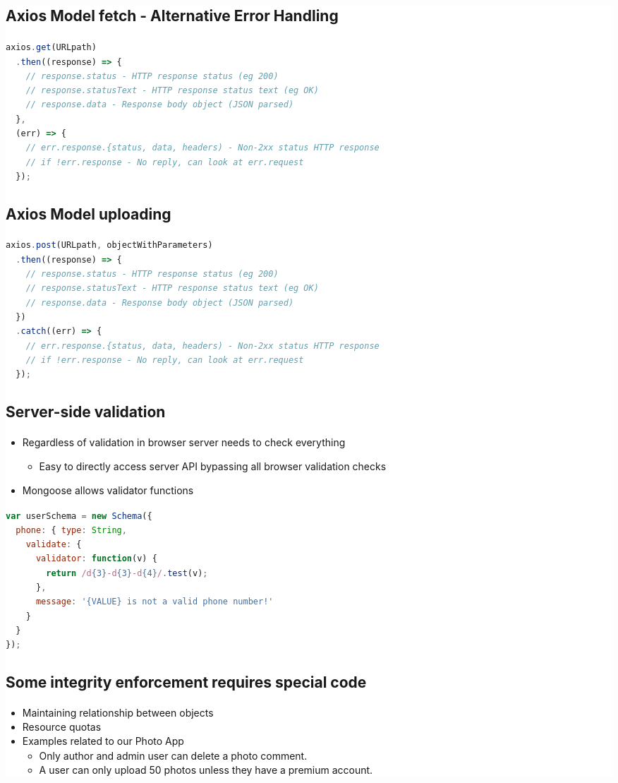 ## Axios Model fetch - Alternative Error Handling

```js
axios.get(URLpath)
  .then((response) => {
    // response.status - HTTP response status (eg 200)
    // response.statusText - HTTP response status text (eg OK) 
    // response.data - Response body object (JSON parsed)
  },
  (err) => {
    // err.response.{status, data, headers) - Non-2xx status HTTP response 
    // if !err.response - No reply, can look at err.request
  });
```

## Axios Model uploading

```js
axios.post(URLpath, objectWithParameters)
  .then((response) => {
    // response.status - HTTP response status (eg 200)
    // response.statusText - HTTP response status text (eg OK) 
    // response.data - Response body object (JSON parsed)
  })
  .catch((err) => {
    // err.response.{status, data, headers) - Non-2xx status HTTP response 
    // if !err.response - No reply, can look at err.request
  });
```


## Server-side validation

- Regardless of validation in browser server needs to check everything
  - Easy to directly access server API bypassing all browser validation checks

- Mongoose allows validator functions

```js
var userSchema = new Schema({
  phone: { type: String,
    validate: {
      validator: function(v) {
        return /d{3}-d{3}-d{4}/.test(v);
      },
      message: '{VALUE} is not a valid phone number!'
    }
  } 
});
```

## Some integrity enforcement requires special code
- Maintaining relationship between objects
- Resource quotas
- Examples related to our Photo App
  - Only author and admin user can delete a photo comment.
  - A user can only upload 50 photos unless they have a premium account.

[^1]: [Stanford Computer Science](https://cs.stanford.edu)
